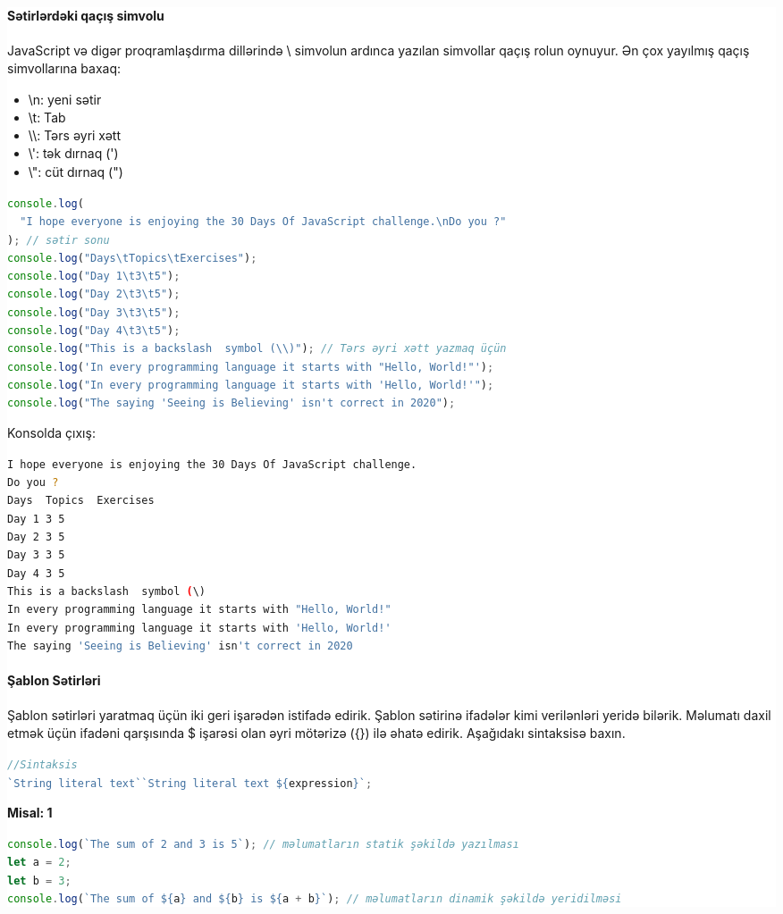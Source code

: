 #### Sətirlərdəki qaçış simvolu

JavaScript və digər proqramlaşdırma dillərində \ simvolun ardınca yazılan simvollar qaçış rolun oynuyur. Ən çox yayılmış qaçış simvollarına baxaq:

- \n: yeni sətir
- \t: Tab
- \\\\: Tərs əyri xətt
- \\': tək dırnaq (')
- \\": cüt dırnaq (")

```js
console.log(
  "I hope everyone is enjoying the 30 Days Of JavaScript challenge.\nDo you ?"
); // sətir sonu
console.log("Days\tTopics\tExercises");
console.log("Day 1\t3\t5");
console.log("Day 2\t3\t5");
console.log("Day 3\t3\t5");
console.log("Day 4\t3\t5");
console.log("This is a backslash  symbol (\\)"); // Tərs əyri xətt yazmaq üçün
console.log('In every programming language it starts with "Hello, World!"');
console.log("In every programming language it starts with 'Hello, World!'");
console.log("The saying 'Seeing is Believing' isn't correct in 2020");
```

Konsolda çıxış:

```sh
I hope everyone is enjoying the 30 Days Of JavaScript challenge.
Do you ?
Days  Topics  Exercises
Day 1 3 5
Day 2 3 5
Day 3 3 5
Day 4 3 5
This is a backslash  symbol (\)
In every programming language it starts with "Hello, World!"
In every programming language it starts with 'Hello, World!'
The saying 'Seeing is Believing' isn't correct in 2020
```

#### Şablon Sətirləri

Şablon sətirləri yaratmaq üçün iki geri işarədən istifadə edirik. Şablon sətirinə ifadələr kimi verilənləri yeridə bilərik. Məlumatı daxil etmək üçün ifadəni qarşısında $ işarəsi olan əyri mötərizə ({}) ilə əhatə edirik. Aşağıdakı sintaksisə baxın.

```js
//Sintaksis
`String literal text``String literal text ${expression}`;
```

**Misal: 1**

```js
console.log(`The sum of 2 and 3 is 5`); // məlumatların statik şəkildə yazılması
let a = 2;
let b = 3;
console.log(`The sum of ${a} and ${b} is ${a + b}`); // məlumatların dinamik şəkildə yeridilməsi
```
